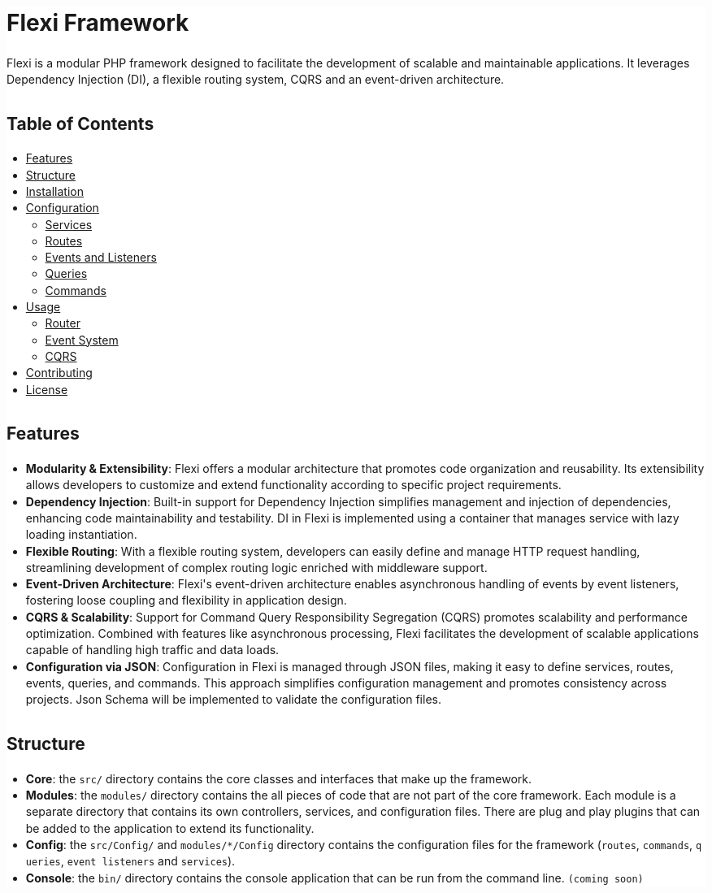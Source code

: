 # Flexi Framework

Flexi is a modular PHP framework designed to facilitate the development of scalable and maintainable applications. It
leverages Dependency Injection (DI), a flexible routing system, CQRS and an event-driven architecture.

## Table of Contents

- [Features](#features)
- [Structure](#structure)
- [Installation](#installation)
- [Configuration](#configuration)
    - [Services](#services)
    - [Routes](#routes)
    - [Events and Listeners](#events-and-listeners)
    - [Queries](#queries)
    - [Commands](#commands)
- [Usage](#usage)
    - [Router](#router)
    - [Event System](#event-system)
    - [CQRS](#cqrs)
- [Contributing](#contributing)
- [License](#license)

## Features

- **Modularity & Extensibility**: Flexi offers a modular architecture that promotes code organization and reusability. Its extensibility allows developers to customize and extend functionality according to specific project requirements.
- **Dependency Injection**: Built-in support for Dependency Injection simplifies management and injection of dependencies, enhancing code maintainability and testability. DI in Flexi is implemented using a container that manages service with lazy loading instantiation.
- **Flexible Routing**: With a flexible routing system, developers can easily define and manage HTTP request handling, streamlining development of complex routing logic enriched with middleware support.
- **Event-Driven Architecture**: Flexi's event-driven architecture enables asynchronous handling of events by event listeners, fostering loose coupling and flexibility in application design.
- **CQRS & Scalability**: Support for Command Query Responsibility Segregation (CQRS) promotes scalability and performance optimization. Combined with features like asynchronous processing, Flexi facilitates the development of scalable applications capable of handling high traffic and data loads.
- **Configuration via JSON**: Configuration in Flexi is managed through JSON files, making it easy to define services, routes, events, queries, and commands. This approach simplifies configuration management and promotes consistency across projects. Json Schema will be implemented to validate the configuration files.

## Structure

- **Core**: the `src/` directory contains the core classes and interfaces that make up the framework.
- **Modules**: the `modules/` directory contains the all pieces of code that are not part of the core framework. Each module is a separate directory that contains its own controllers, services, and configuration files. There are plug and play plugins that can be added to the application to extend its functionality.
- **Config**: the `src/Config/` and `modules/*/Config` directory contains the configuration files for the framework (`routes`, `commands`, `queries`, `event listeners` and `services`).
- **Console**: the `bin/` directory contains the console application that can be run from the command line. `(coming soon)`
